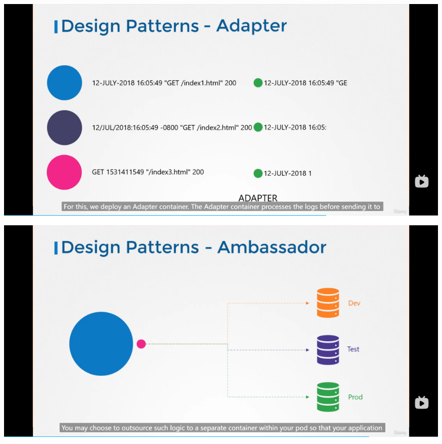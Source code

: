 ![image-20221115092853441](images/image-20221115092853441.png)

![image-20221115093127068](images/image-20221115093127068.png)
